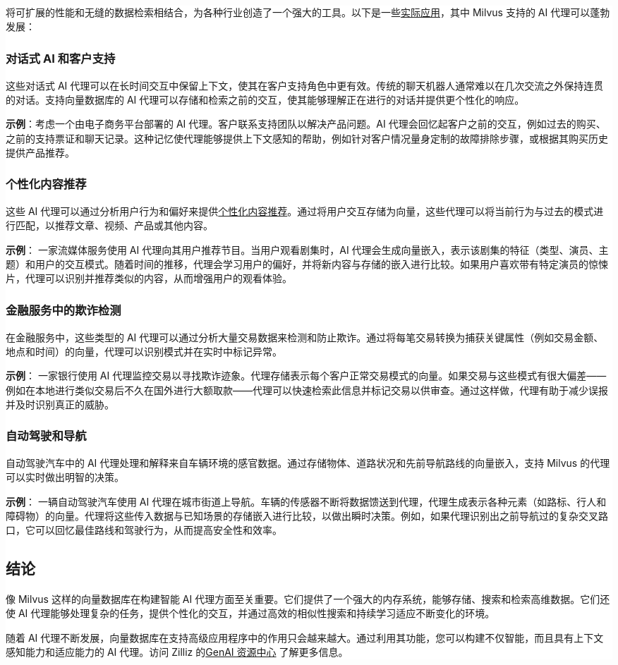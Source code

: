 将可扩展的性能和无缝的数据检索相结合，为各种行业创造了一个强大的工具。以下是一些[实际应用](https://thenewstack.io/what-you-can-do-with-vector-search/)，其中 Milvus 支持的 AI 代理可以蓬勃发展：

### 对话式 AI 和客户支持

这些对话式 AI 代理可以在长时间交互中保留上下文，使其在客户支持角色中更有效。传统的聊天机器人通常难以在几次交流之外保持连贯的对话。支持向量数据库的 AI 代理可以存储和检索之前的交互，使其能够理解正在进行的对话并提供更个性化的响应。

**示例**：考虑一个由电子商务平台部署的 AI 代理。客户联系支持团队以解决产品问题。AI 代理会回忆起客户之前的交互，例如过去的购买、之前的支持票证和聊天记录。这种记忆使代理能够提供上下文感知的帮助，例如针对客户情况量身定制的故障排除步骤，或根据其购买历史提供产品推荐。

### 个性化内容推荐

这些 AI 代理可以通过分析用户行为和偏好来提供[个性化内容推荐](https://thenewstack.io/create-a-movie-recommendation-engine-with-milvus-and-python/)。通过将用户交互存储为向量，这些代理可以将当前行为与过去的模式进行匹配，以推荐文章、视频、产品或其他内容。

**示例**： 一家流媒体服务使用 AI 代理向其用户推荐节目。当用户观看剧集时，AI 代理会生成向量嵌入，表示该剧集的特征（类型、演员、主题）和用户的交互模式。随着时间的推移，代理会学习用户的偏好，并将新内容与存储的嵌入进行比较。如果用户喜欢带有特定演员的惊悚片，代理可以识别并推荐类似的内容，从而增强用户的观看体验。

### 金融服务中的欺诈检测

在金融服务中，这些类型的 AI 代理可以通过分析大量交易数据来检测和防止欺诈。通过将每笔交易转换为捕获关键属性（例如交易金额、地点和时间）的向量，代理可以识别模式并在实时中标记异常。

**示例**： 一家银行使用 AI 代理监控交易以寻找欺诈迹象。代理存储表示每个客户正常交易模式的向量。如果交易与这些模式有很大偏差——例如在本地进行类似交易后不久在国外进行大额取款——代理可以快速检索此信息并标记交易以供审查。通过这样做，代理有助于减少误报并及时识别真正的威胁。

### 自动驾驶和导航
自动驾驶汽车中的 AI 代理处理和解释来自车辆环境的感官数据。通过存储物体、道路状况和先前导航路线的向量嵌入，支持 Milvus 的代理可以实时做出明智的决策。

**示例**： 一辆自动驾驶汽车使用 AI 代理在城市街道上导航。车辆的传感器不断将数据馈送到代理，代理生成表示各种元素（如路标、行人和障碍物）的向量。代理将这些传入数据与已知场景的存储嵌入进行比较，以做出瞬时决策。例如，如果代理识别出之前导航过的复杂交叉路口，它可以回忆最佳路线和驾驶行为，从而提高安全性和效率。

## 结论
像 Milvus 这样的向量数据库在构建智能 AI 代理方面至关重要。它们提供了一个强大的内存系统，能够存储、搜索和检索高维数据。它们还使 AI 代理能够处理复杂的任务，提供个性化的交互，并通过高效的相似性搜索和持续学习适应不断变化的环境。

随着 AI 代理不断发展，向量数据库在支持高级应用程序中的作用只会越来越大。通过利用其功能，您可以构建不仅智能，而且具有上下文感知能力和适应能力的 AI 代理。访问 Zilliz 的[GenAI 资源中心](https://zilliz.com/learn/generative-ai?utm_source=vendor&utm_medium=referral&utm_campaign=2024-09-25_blog_ai-agents-tech-digital-life_tns) 了解更多信息。
